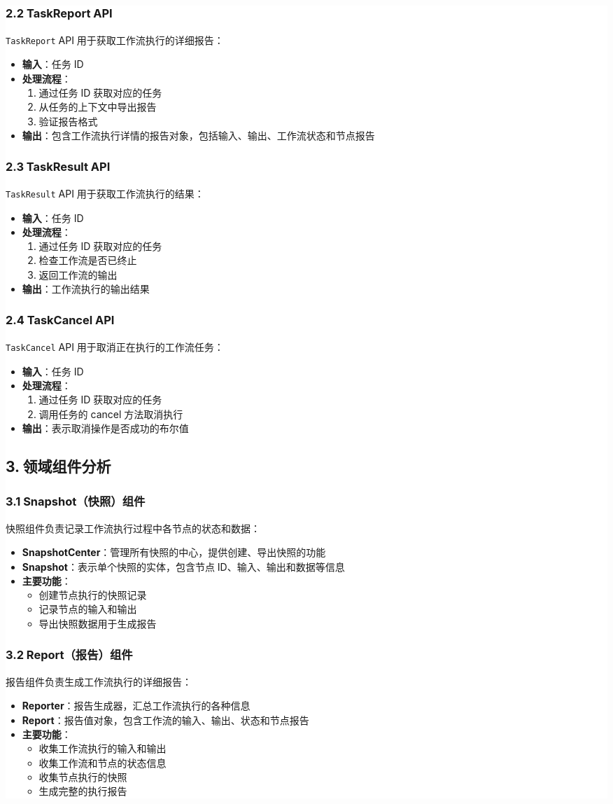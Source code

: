 ### 2.2 TaskReport API

`TaskReport` API 用于获取工作流执行的详细报告：

- **输入**：任务 ID
- **处理流程**：
  1. 通过任务 ID 获取对应的任务
  2. 从任务的上下文中导出报告
  3. 验证报告格式
- **输出**：包含工作流执行详情的报告对象，包括输入、输出、工作流状态和节点报告

### 2.3 TaskResult API

`TaskResult` API 用于获取工作流执行的结果：

- **输入**：任务 ID
- **处理流程**：
  1. 通过任务 ID 获取对应的任务
  2. 检查工作流是否已终止
  3. 返回工作流的输出
- **输出**：工作流执行的输出结果

### 2.4 TaskCancel API

`TaskCancel` API 用于取消正在执行的工作流任务：

- **输入**：任务 ID
- **处理流程**：
  1. 通过任务 ID 获取对应的任务
  2. 调用任务的 cancel 方法取消执行
- **输出**：表示取消操作是否成功的布尔值

## 3. 领域组件分析

### 3.1 Snapshot（快照）组件

快照组件负责记录工作流执行过程中各节点的状态和数据：

- **SnapshotCenter**：管理所有快照的中心，提供创建、导出快照的功能
- **Snapshot**：表示单个快照的实体，包含节点 ID、输入、输出和数据等信息
- **主要功能**：
  - 创建节点执行的快照记录
  - 记录节点的输入和输出
  - 导出快照数据用于生成报告

### 3.2 Report（报告）组件

报告组件负责生成工作流执行的详细报告：

- **Reporter**：报告生成器，汇总工作流执行的各种信息
- **Report**：报告值对象，包含工作流的输入、输出、状态和节点报告
- **主要功能**：
  - 收集工作流执行的输入和输出
  - 收集工作流和节点的状态信息
  - 收集节点执行的快照
  - 生成完整的执行报告
